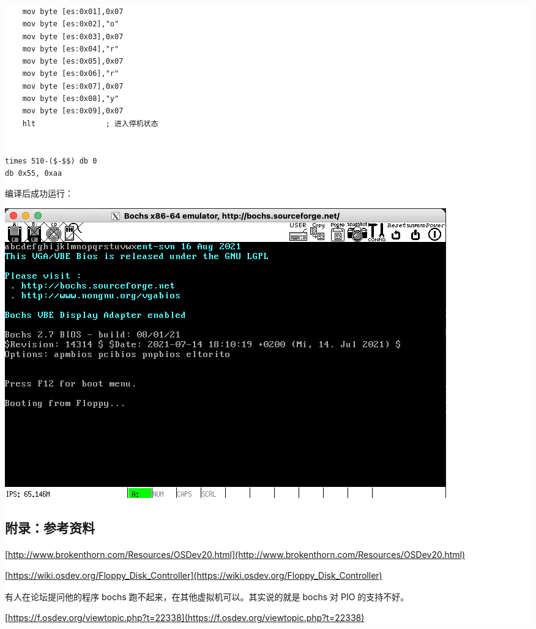 ```plain
    mov byte [es:0x01],0x07
    mov byte [es:0x02],"o"
    mov byte [es:0x03],0x07
    mov byte [es:0x04],"r"
    mov byte [es:0x05],0x07
    mov byte [es:0x06],"r"
    mov byte [es:0x07],0x07
    mov byte [es:0x08],"y"
    mov byte [es:0x09],0x07
    hlt                ; 进入停机状态


times 510-($-$$) db 0
db 0x55, 0xaa
```

编译后成功运行：

![](img/05.png)

## 附录：参考资料
[http://www.brokenthorn.com/Resources/OSDev20.html](http://www.brokenthorn.com/Resources/OSDev20.html)

[https://wiki.osdev.org/Floppy_Disk_Controller](https://wiki.osdev.org/Floppy_Disk_Controller)

有人在论坛提问他的程序 bochs 跑不起来，在其他虚拟机可以。其实说的就是 bochs 对 PIO 的支持不好。

[https://f.osdev.org/viewtopic.php?t=22338](https://f.osdev.org/viewtopic.php?t=22338)

